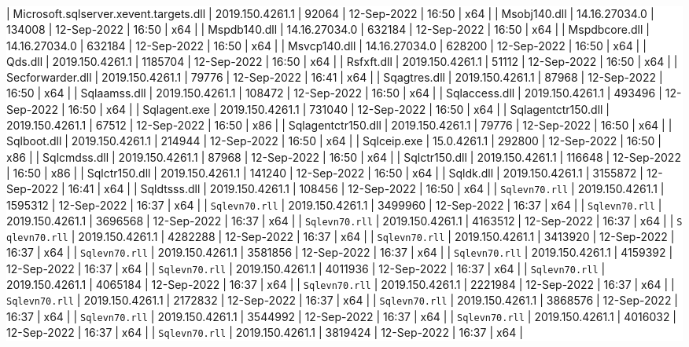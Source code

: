 | Microsoft.sqlserver.xevent.targets.dll     | 2019.150.4261.1 | 92064     | 12-Sep-2022 | 16:50 | x64      |
| Msobj140.dll                               | 14.16.27034.0   | 134008    | 12-Sep-2022 | 16:50 | x64      |
| Mspdb140.dll                               | 14.16.27034.0   | 632184    | 12-Sep-2022 | 16:50 | x64      |
| Mspdbcore.dll                              | 14.16.27034.0   | 632184    | 12-Sep-2022 | 16:50 | x64      |
| Msvcp140.dll                               | 14.16.27034.0   | 628200    | 12-Sep-2022 | 16:50 | x64      |
| Qds.dll                                    | 2019.150.4261.1 | 1185704   | 12-Sep-2022 | 16:50 | x64      |
| Rsfxft.dll                                 | 2019.150.4261.1 | 51112     | 12-Sep-2022 | 16:50 | x64      |
| Secforwarder.dll                           | 2019.150.4261.1 | 79776     | 12-Sep-2022 | 16:41 | x64      |
| Sqagtres.dll                               | 2019.150.4261.1 | 87968     | 12-Sep-2022 | 16:50 | x64      |
| Sqlaamss.dll                               | 2019.150.4261.1 | 108472    | 12-Sep-2022 | 16:50 | x64      |
| Sqlaccess.dll                              | 2019.150.4261.1 | 493496    | 12-Sep-2022 | 16:50 | x64      |
| Sqlagent.exe                               | 2019.150.4261.1 | 731040    | 12-Sep-2022 | 16:50 | x64      |
| Sqlagentctr150.dll                         | 2019.150.4261.1 | 67512     | 12-Sep-2022 | 16:50 | x86      |
| Sqlagentctr150.dll                         | 2019.150.4261.1 | 79776     | 12-Sep-2022 | 16:50 | x64      |
| Sqlboot.dll                                | 2019.150.4261.1 | 214944    | 12-Sep-2022 | 16:50 | x64      |
| Sqlceip.exe                                | 15.0.4261.1     | 292800    | 12-Sep-2022 | 16:50 | x86      |
| Sqlcmdss.dll                               | 2019.150.4261.1 | 87968     | 12-Sep-2022 | 16:50 | x64      |
| Sqlctr150.dll                              | 2019.150.4261.1 | 116648    | 12-Sep-2022 | 16:50 | x86      |
| Sqlctr150.dll                              | 2019.150.4261.1 | 141240    | 12-Sep-2022 | 16:50 | x64      |
| Sqldk.dll                                  | 2019.150.4261.1 | 3155872   | 12-Sep-2022 | 16:41 | x64      |
| Sqldtsss.dll                               | 2019.150.4261.1 | 108456    | 12-Sep-2022 | 16:50 | x64      |
| `Sqlevn70.rll`                               | 2019.150.4261.1 | 1595312   | 12-Sep-2022 | 16:37 | x64      |
| `Sqlevn70.rll`                               | 2019.150.4261.1 | 3499960   | 12-Sep-2022 | 16:37 | x64      |
| `Sqlevn70.rll`                               | 2019.150.4261.1 | 3696568   | 12-Sep-2022 | 16:37 | x64      |
| `Sqlevn70.rll`                               | 2019.150.4261.1 | 4163512   | 12-Sep-2022 | 16:37 | x64      |
| `Sqlevn70.rll`                               | 2019.150.4261.1 | 4282288   | 12-Sep-2022 | 16:37 | x64      |
| `Sqlevn70.rll`                               | 2019.150.4261.1 | 3413920   | 12-Sep-2022 | 16:37 | x64      |
| `Sqlevn70.rll`                               | 2019.150.4261.1 | 3581856   | 12-Sep-2022 | 16:37 | x64      |
| `Sqlevn70.rll`                               | 2019.150.4261.1 | 4159392   | 12-Sep-2022 | 16:37 | x64      |
| `Sqlevn70.rll`                               | 2019.150.4261.1 | 4011936   | 12-Sep-2022 | 16:37 | x64      |
| `Sqlevn70.rll`                               | 2019.150.4261.1 | 4065184   | 12-Sep-2022 | 16:37 | x64      |
| `Sqlevn70.rll`                               | 2019.150.4261.1 | 2221984   | 12-Sep-2022 | 16:37 | x64      |
| `Sqlevn70.rll`                               | 2019.150.4261.1 | 2172832   | 12-Sep-2022 | 16:37 | x64      |
| `Sqlevn70.rll`                               | 2019.150.4261.1 | 3868576   | 12-Sep-2022 | 16:37 | x64      |
| `Sqlevn70.rll`                               | 2019.150.4261.1 | 3544992   | 12-Sep-2022 | 16:37 | x64      |
| `Sqlevn70.rll`                               | 2019.150.4261.1 | 4016032   | 12-Sep-2022 | 16:37 | x64      |
| `Sqlevn70.rll`                               | 2019.150.4261.1 | 3819424   | 12-Sep-2022 | 16:37 | x64      |